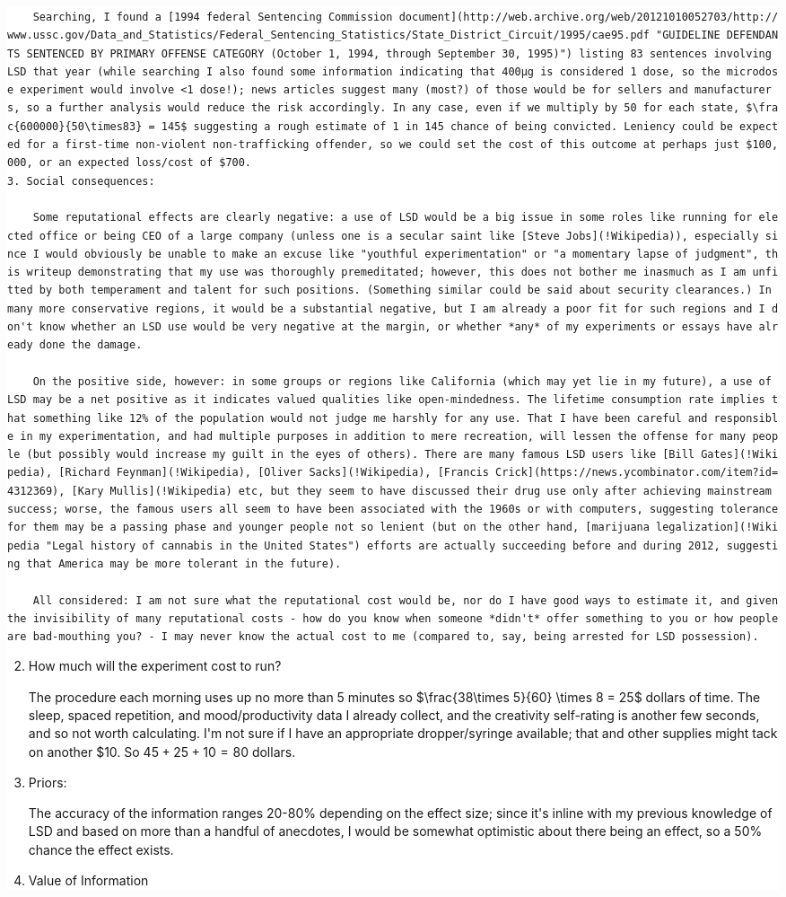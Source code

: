         Searching, I found a [1994 federal Sentencing Commission document](http://web.archive.org/web/20121010052703/http://www.ussc.gov/Data_and_Statistics/Federal_Sentencing_Statistics/State_District_Circuit/1995/cae95.pdf "GUIDELINE DEFENDANTS SENTENCED BY PRIMARY OFFENSE CATEGORY (October 1, 1994, through September 30, 1995)") listing 83 sentences involving LSD that year (while searching I also found some information indicating that 400μg is considered 1 dose, so the microdose experiment would involve <1 dose!); news articles suggest many (most?) of those would be for sellers and manufacturers, so a further analysis would reduce the risk accordingly. In any case, even if we multiply by 50 for each state, $\frac{600000}{50\times83} = 145$ suggesting a rough estimate of 1 in 145 chance of being convicted. Leniency could be expected for a first-time non-violent non-trafficking offender, so we could set the cost of this outcome at perhaps just $100,000, or an expected loss/cost of $700.
    3. Social consequences:

        Some reputational effects are clearly negative: a use of LSD would be a big issue in some roles like running for elected office or being CEO of a large company (unless one is a secular saint like [Steve Jobs](!Wikipedia)), especially since I would obviously be unable to make an excuse like "youthful experimentation" or "a momentary lapse of judgment", this writeup demonstrating that my use was thoroughly premeditated; however, this does not bother me inasmuch as I am unfitted by both temperament and talent for such positions. (Something similar could be said about security clearances.) In many more conservative regions, it would be a substantial negative, but I am already a poor fit for such regions and I don't know whether an LSD use would be very negative at the margin, or whether *any* of my experiments or essays have already done the damage.

        On the positive side, however: in some groups or regions like California (which may yet lie in my future), a use of LSD may be a net positive as it indicates valued qualities like open-mindedness. The lifetime consumption rate implies that something like 12% of the population would not judge me harshly for any use. That I have been careful and responsible in my experimentation, and had multiple purposes in addition to mere recreation, will lessen the offense for many people (but possibly would increase my guilt in the eyes of others). There are many famous LSD users like [Bill Gates](!Wikipedia), [Richard Feynman](!Wikipedia), [Oliver Sacks](!Wikipedia), [Francis Crick](https://news.ycombinator.com/item?id=4312369), [Kary Mullis](!Wikipedia) etc, but they seem to have discussed their drug use only after achieving mainstream success; worse, the famous users all seem to have been associated with the 1960s or with computers, suggesting tolerance for them may be a passing phase and younger people not so lenient (but on the other hand, [marijuana legalization](!Wikipedia "Legal history of cannabis in the United States") efforts are actually succeeding before and during 2012, suggesting that America may be more tolerant in the future).

        All considered: I am not sure what the reputational cost would be, nor do I have good ways to estimate it, and given the invisibility of many reputational costs - how do you know when someone *didn't* offer something to you or how people are bad-mouthing you? - I may never know the actual cost to me (compared to, say, being arrested for LSD possession).
2. How much will the experiment cost to run?

    The procedure each morning uses up no more than 5 minutes so $\frac{38\times 5}{60} \times 8 = 25$ dollars of time. The sleep, spaced repetition, and mood/productivity data I already collect, and the creativity self-rating is another few seconds, and so not worth calculating. I'm not sure if I have an appropriate dropper/syringe available; that and other supplies might tack on another $10. So $45+25+10=80$ dollars.
3. Priors:

    The accuracy of the information ranges 20-80% depending on the effect size; since it's inline with my previous knowledge of LSD and based on more than a handful of anecdotes, I would be somewhat optimistic about there being an effect, so a 50% chance the effect exists.
4. Value of Information
